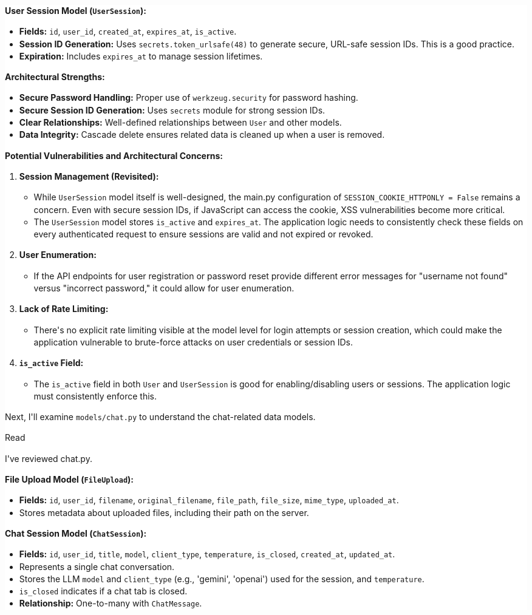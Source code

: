 **User Session Model (`UserSession`):**

*   **Fields:** `id`, `user_id`, `created_at`, `expires_at`, `is_active`.
*   **Session ID Generation:** Uses `secrets.token_urlsafe(48)` to generate secure, URL-safe session IDs. This is a good practice.
*   **Expiration:** Includes `expires_at` to manage session lifetimes.

**Architectural Strengths:**

*   **Secure Password Handling:** Proper use of `werkzeug.security` for password hashing.
*   **Secure Session ID Generation:** Uses `secrets` module for strong session IDs.
*   **Clear Relationships:** Well-defined relationships between `User` and other models.
*   **Data Integrity:** Cascade delete ensures related data is cleaned up when a user is removed.

**Potential Vulnerabilities and Architectural Concerns:**

1.  **Session Management (Revisited):**
    *   While `UserSession` model itself is well-designed, the main.py configuration of `SESSION_COOKIE_HTTPONLY = False` remains a concern. Even with secure session IDs, if JavaScript can access the cookie, XSS vulnerabilities become more critical.
    *   The `UserSession` model stores `is_active` and `expires_at`. The application logic needs to consistently check these fields on every authenticated request to ensure sessions are valid and not expired or revoked.

2.  **User Enumeration:**
    *   If the API endpoints for user registration or password reset provide different error messages for "username not found" versus "incorrect password," it could allow for user enumeration.

3.  **Lack of Rate Limiting:**
    *   There's no explicit rate limiting visible at the model level for login attempts or session creation, which could make the application vulnerable to brute-force attacks on user credentials or session IDs.

4.  **`is_active` Field:**
    *   The `is_active` field in both `User` and `UserSession` is good for enabling/disabling users or sessions. The application logic must consistently enforce this.

Next, I'll examine `models/chat.py` to understand the chat-related data models. 

Read [](file:///Users/onepoint/ReactProjects/AskHole-App/backend/src/models/chat.py)

I've reviewed chat.py.

**File Upload Model (`FileUpload`):**

*   **Fields:** `id`, `user_id`, `filename`, `original_filename`, `file_path`, `file_size`, `mime_type`, `uploaded_at`.
*   Stores metadata about uploaded files, including their path on the server.

**Chat Session Model (`ChatSession`):**

*   **Fields:** `id`, `user_id`, `title`, `model`, `client_type`, `temperature`, `is_closed`, `created_at`, `updated_at`.
*   Represents a single chat conversation.
*   Stores the LLM `model` and `client_type` (e.g., 'gemini', 'openai') used for the session, and `temperature`.
*   `is_closed` indicates if a chat tab is closed.
*   **Relationship:** One-to-many with `ChatMessage`.
